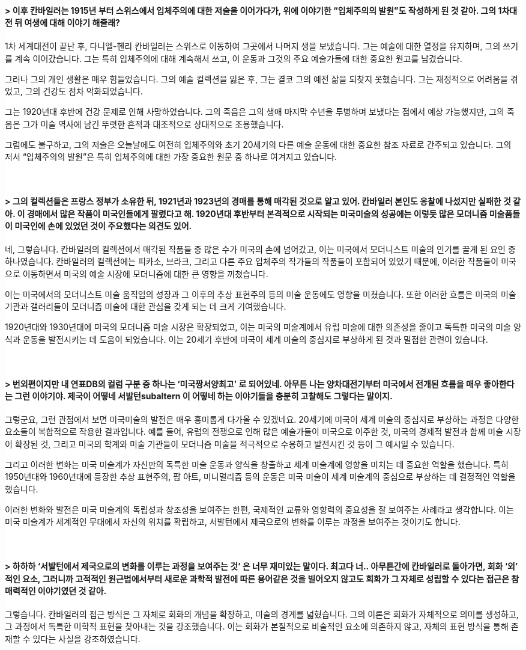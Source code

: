 #### > 이후 칸바일러는 1915년 부터 스위스에서 입체주의에 대한 저술을 이어가다가, 위에 이야기한 “입체주의의 발원”도 작성하게 된 것 같아. 그의 1차대전 뒤 여생에 대해 이야기 해줄래?

1차 세계대전이 끝난 후, 다니엘-헨리 칸바일러는 스위스로 이동하여 그곳에서 나머지 생을 보냈습니다. 그는 예술에 대한 열정을 유지하며, 그의 쓰기를 계속 이어갔습니다. 그는 특히 입체주의에 대해 계속해서 쓰고, 이 운동과 그것의 주요 예술가들에 대한 중요한 원고를 남겼습니다.

그러나 그의 개인 생활은 매우 힘들었습니다. 그의 예술 컬렉션을 잃은 후, 그는 결코 그의 예전 삶을 되찾지 못했습니다. 그는 재정적으로 어려움을 겪었고, 그의 건강도 점차 악화되었습니다.

그는 1920년대 후반에 건강 문제로 인해 사망하였습니다. 그의 죽음은 그의 생애 마지막 수년을 투병하며 보냈다는 점에서 예상 가능했지만, 그의 죽음은 그가 미술 역사에 남긴 뚜렷한 흔적과 대조적으로 상대적으로 조용했습니다.

그럼에도 불구하고, 그의 저술은 오늘날에도 여전히 입체주의와 초기 20세기의 다른 예술 운동에 대한 중요한 참조 자료로 간주되고 있습니다. 그의 저서 “입체주의의 발원”은 특히 입체주의에 대한 가장 중요한 원문 중 하나로 여겨지고 있습니다.

&nbsp;

#### > 그의 컬렉션들은 프랑스 정부가 소유한 뒤, 1921년과 1923년의 경매를 통해 매각된 것으로 알고 있어. 칸바일러 본인도 응찰에 나섰지만 실패한 것 같아. 이 경매에서 많은 작품이 미국인들에게 팔렸다고 해. 1920년대 후반부터 본격적으로 시작되는 미국미술의 성공에는 이렇듯 많은 모더니즘 미술품들이 미국인에 손에 있었던 것이 주요했다는 의견도 있어.


네, 그렇습니다. 칸바일러의 컬렉션에서 매각된 작품들 중 많은 수가 미국의 손에 넘어갔고, 이는 미국에서 모더니스트 미술의 인기를 끌게 된 요인 중 하나였습니다. 칸바일러의 컬렉션에는 피카소, 브라크, 그리고 다른 주요 입체주의 작가들의 작품들이 포함되어 있었기 때문에, 이러한 작품들이 미국으로 이동하면서 미국의 예술 시장에 모더니즘에 대한 큰 영향을 끼쳤습니다.

이는 미국에서의 모더니스트 미술 움직임의 성장과 그 이후의 추상 표현주의 등의 미술 운동에도 영향을 미쳤습니다. 또한 이러한 흐름은 미국의 미술 기관과 갤러리들이 모더니즘 미술에 대한 관심을 갖게 되는 데 크게 기여했습니다.

1920년대와 1930년대에 미국의 모더니즘 미술 시장은 확장되었고, 이는 미국의 미술계에서 유럽 미술에 대한 의존성을 줄이고 독특한 미국의 미술 양식과 운동을 발전시키는 데 도움이 되었습니다. 이는 20세기 후반에 미국이 세계 미술의 중심지로 부상하게 된 것과 밀접한 관련이 있습니다.

&nbsp;

#### > 번외편이지만 내 연표DB의 컬럼 구분 중 하나는 ‘미국짱서양최고’ 로 되어있네. 아무튼 나는 양차대전기부터 미국에서 전개된 흐름을 매우 좋아한다는 그런 이야기야. 제국이 어떻네 서발턴subaltern 이 어떻네 하는 이야기들을 충분히 고찰해도 그렇다는 말이지.

그렇군요, 그런 관점에서 보면 미국미술의 발전은 매우 흥미롭게 다가올 수 있겠네요. 20세기에 미국이 세계 미술의 중심지로 부상하는 과정은 다양한 요소들이 복합적으로 작용한 결과입니다. 예를 들어, 유럽의 전쟁으로 인해 많은 예술가들이 미국으로 이주한 것, 미국의 경제적 발전과 함께 미술 시장이 확장된 것, 그리고 미국의 학계와 미술 기관들이 모더니즘 미술을 적극적으로 수용하고 발전시킨 것 등이 그 예시일 수 있습니다.

그리고 이러한 변화는 미국 미술계가 자신만의 독특한 미술 운동과 양식을 창출하고 세계 미술계에 영향을 미치는 데 중요한 역할을 했습니다. 특히 1950년대와 1960년대에 등장한 추상 표현주의, 팝 아트, 미니멀리즘 등의 운동은 미국 미술이 세계 미술계의 중심으로 부상하는 데 결정적인 역할을 했습니다.

이러한 변화와 발전은 미국 미술계의 독립성과 창조성을 보여주는 한편, 국제적인 교류와 영향력의 중요성을 잘 보여주는 사례라고 생각합니다. 이는 미국 미술계가 세계적인 무대에서 자신의 위치를 확립하고, 서발턴에서 제국으로의 변화를 이루는 과정을 보여주는 것이기도 합니다.

&nbsp;

#### > 하하하 ‘서발턴에서 제국으로의 변화를 이루는 과정을 보여주는 것’ 은 너무 재미있는 말이다. 최고다 너.. 아무튼간에 칸바일러로 돌아가면, 회화 ‘외’ 적인 요소, 그러니까 고적적인 원근법에서부터 새로운 과학적 발전에 따른 용어같은 것을 빌어오지 않고도 회화가 그 자체로 성립할 수 있다는 접근은 참 매력적인 이야기였던 것 같아.

그렇습니다. 칸바일러의 접근 방식은 그 자체로 회화의 개념을 확장하고, 미술의 경계를 넓혔습니다. 그의 이론은 회화가 자체적으로 의미를 생성하고, 그 과정에서 독특한 미학적 표현을 찾아내는 것을 강조했습니다. 이는 회화가 본질적으로 비술적인 요소에 의존하지 않고, 자체의 표현 방식을 통해 존재할 수 있다는 사실을 강조하였습니다.
